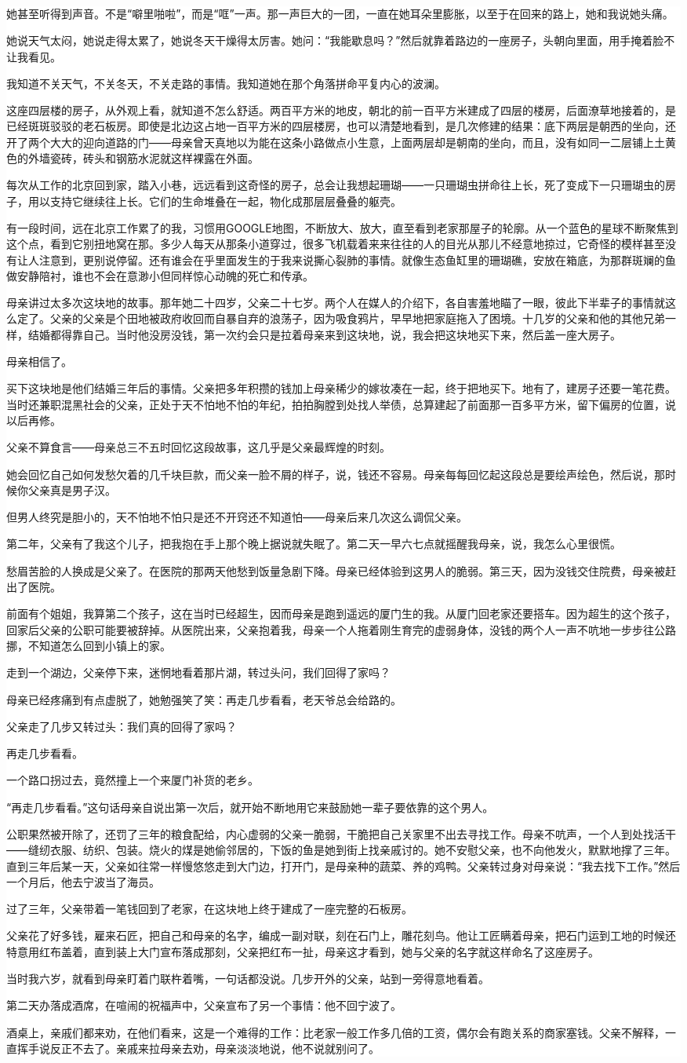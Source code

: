 她甚至听得到声音。不是“噼里啪啦”，而是“哐”一声。那一声巨大的一团，一直在她耳朵里膨胀，以至于在回来的路上，她和我说她头痛。

她说天气太闷，她说走得太累了，她说冬天干燥得太厉害。她问：“我能歇息吗？”然后就靠着路边的一座房子，头朝向里面，用手掩着脸不让我看见。

我知道不关天气，不关冬天，不关走路的事情。我知道她在那个角落拼命平复内心的波澜。

这座四层楼的房子，从外观上看，就知道不怎么舒适。两百平方米的地皮，朝北的前一百平方米建成了四层的楼房，后面潦草地接着的，是已经斑斑驳驳的老石板房。即使是北边这占地一百平方米的四层楼房，也可以清楚地看到，是几次修建的结果：底下两层是朝西的坐向，还开了两个大大的迎向道路的门——母亲曾天真地以为能在这条小路做点小生意，上面两层却是朝南的坐向，而且，没有如同一二层铺上土黄色的外墙瓷砖，砖头和钢筋水泥就这样裸露在外面。

每次从工作的北京回到家，踏入小巷，远远看到这奇怪的房子，总会让我想起珊瑚——一只珊瑚虫拼命往上长，死了变成下一只珊瑚虫的房子，用以支持它继续往上长。它们的生命堆叠在一起，物化成那层层叠叠的躯壳。

有一段时间，远在北京工作累了的我，习惯用GOOGLE地图，不断放大、放大，直至看到老家那屋子的轮廓。从一个蓝色的星球不断聚焦到这个点，看到它别扭地窝在那。多少人每天从那条小道穿过，很多飞机载着来来往往的人的目光从那儿不经意地掠过，它奇怪的模样甚至没有让人注意到，更别说停留。还有谁会在乎里面发生的于我来说撕心裂肺的事情。就像生态鱼缸里的珊瑚礁，安放在箱底，为那群斑斓的鱼做安静陪衬，谁也不会在意渺小但同样惊心动魄的死亡和传承。

母亲讲过太多次这块地的故事。那年她二十四岁，父亲二十七岁。两个人在媒人的介绍下，各自害羞地瞄了一眼，彼此下半辈子的事情就这么定了。父亲的父亲是个田地被政府收回而自暴自弃的浪荡子，因为吸食鸦片，早早地把家庭拖入了困境。十几岁的父亲和他的其他兄弟一样，结婚都得靠自己。当时他没房没钱，第一次约会只是拉着母亲来到这块地，说，我会把这块地买下来，然后盖一座大房子。

母亲相信了。

买下这块地是他们结婚三年后的事情。父亲把多年积攒的钱加上母亲稀少的嫁妆凑在一起，终于把地买下。地有了，建房子还要一笔花费。当时还兼职混黑社会的父亲，正处于天不怕地不怕的年纪，拍拍胸膛到处找人举债，总算建起了前面那一百多平方米，留下偏房的位置，说以后再修。

父亲不算食言——母亲总三不五时回忆这段故事，这几乎是父亲最辉煌的时刻。

她会回忆自己如何发愁欠着的几千块巨款，而父亲一脸不屑的样子，说，钱还不容易。母亲每每回忆起这段总是要绘声绘色，然后说，那时候你父亲真是男子汉。

但男人终究是胆小的，天不怕地不怕只是还不开窍还不知道怕——母亲后来几次这么调侃父亲。

第二年，父亲有了我这个儿子，把我抱在手上那个晚上据说就失眠了。第二天一早六七点就摇醒我母亲，说，我怎么心里很慌。

愁眉苦脸的人换成是父亲了。在医院的那两天他愁到饭量急剧下降。母亲已经体验到这男人的脆弱。第三天，因为没钱交住院费，母亲被赶出了医院。

前面有个姐姐，我算第二个孩子，这在当时已经超生，因而母亲是跑到遥远的厦门生的我。从厦门回老家还要搭车。因为超生的这个孩子，回家后父亲的公职可能要被辞掉。从医院出来，父亲抱着我，母亲一个人拖着刚生育完的虚弱身体，没钱的两个人一声不吭地一步步往公路挪，不知道怎么回到小镇上的家。

走到一个湖边，父亲停下来，迷惘地看着那片湖，转过头问，我们回得了家吗？

母亲已经疼痛到有点虚脱了，她勉强笑了笑：再走几步看看，老天爷总会给路的。

父亲走了几步又转过头：我们真的回得了家吗？

再走几步看看。

一个路口拐过去，竟然撞上一个来厦门补货的老乡。

“再走几步看看。”这句话母亲自说出第一次后，就开始不断地用它来鼓励她一辈子要依靠的这个男人。

公职果然被开除了，还罚了三年的粮食配给，内心虚弱的父亲一脆弱，干脆把自己关家里不出去寻找工作。母亲不吭声，一个人到处找活干——缝纫衣服、纺织、包装。烧火的煤是她偷邻居的，下饭的鱼是她到街上找亲戚讨的。她不安慰父亲，也不向他发火，默默地撑了三年。直到三年后某一天，父亲如往常一样慢悠悠走到大门边，打开门，是母亲种的蔬菜、养的鸡鸭。父亲转过身对母亲说：“我去找下工作。”然后一个月后，他去宁波当了海员。

过了三年，父亲带着一笔钱回到了老家，在这块地上终于建成了一座完整的石板房。

父亲花了好多钱，雇来石匠，把自己和母亲的名字，编成一副对联，刻在石门上，雕花刻鸟。他让工匠瞒着母亲，把石门运到工地的时候还特意用红布盖着，直到装上大门宣布落成那刻，父亲把红布一扯，母亲这才看到，她与父亲的名字就这样命名了这座房子。

当时我六岁，就看到母亲盯着门联杵着嘴，一句话都没说。几步开外的父亲，站到一旁得意地看着。

第二天办落成酒席，在喧闹的祝福声中，父亲宣布了另一个事情：他不回宁波了。

酒桌上，亲戚们都来劝，在他们看来，这是一个难得的工作：比老家一般工作多几倍的工资，偶尔会有跑关系的商家塞钱。父亲不解释，一直挥手说反正不去了。亲戚来拉母亲去劝，母亲淡淡地说，他不说就别问了。
